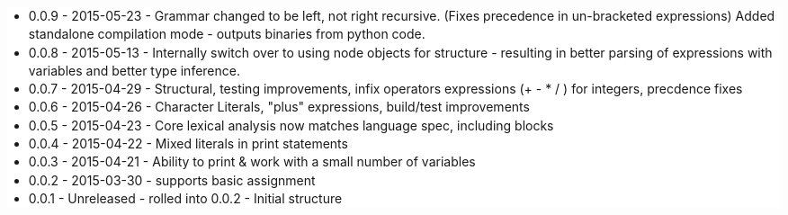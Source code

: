 * 0.0.9 - 2015-05-23 - Grammar changed to be left, not right recursive. (Fixes precedence in un-bracketed expressions) Added standalone compilation mode - outputs binaries from python code.
* 0.0.8 - 2015-05-13 - Internally switch over to using node objects for structure - resulting in better parsing of expressions with variables and better type inference.
* 0.0.7 - 2015-04-29 - Structural, testing improvements, infix operators expressions (+ - * / ) for integers, precdence fixes
* 0.0.6 - 2015-04-26 - Character Literals, "plus" expressions, build/test improvements
* 0.0.5 - 2015-04-23 - Core lexical analysis now matches language spec, including blocks
* 0.0.4 - 2015-04-22 - Mixed literals in print statements
* 0.0.3 - 2015-04-21 - Ability to print & work with a small number of variables
* 0.0.2 - 2015-03-30 - supports basic assignment
* 0.0.1 - Unreleased - rolled into 0.0.2 - Initial structure

